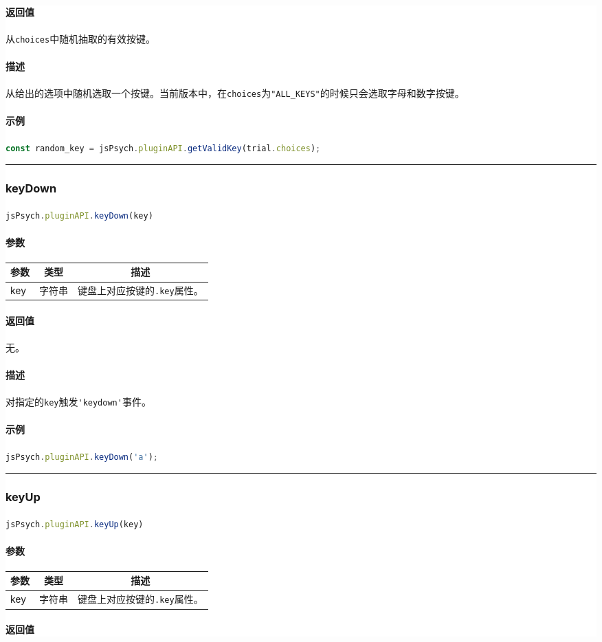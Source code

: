 #### 返回值

从`choices`中随机抽取的有效按键。

#### 描述

从给出的选项中随机选取一个按键。当前版本中，在`choices`为`"ALL_KEYS"`的时候只会选取字母和数字按键。

#### 示例

```javascript
const random_key = jsPsych.pluginAPI.getValidKey(trial.choices);
```

---

### keyDown

```javascript
jsPsych.pluginAPI.keyDown(key)
```

#### 参数

参数 | 类型 | 描述
----------|------|------------
key | 字符串 | 键盘上对应按键的`.key`属性。

#### 返回值

无。

#### 描述

对指定的`key`触发`'keydown'`事件。

#### 示例

```javascript
jsPsych.pluginAPI.keyDown('a');
```

---

### keyUp

```javascript
jsPsych.pluginAPI.keyUp(key)
```

#### 参数

参数 | 类型 | 描述
----------|------|------------
key | 字符串 | 键盘上对应按键的`.key`属性。

#### 返回值
